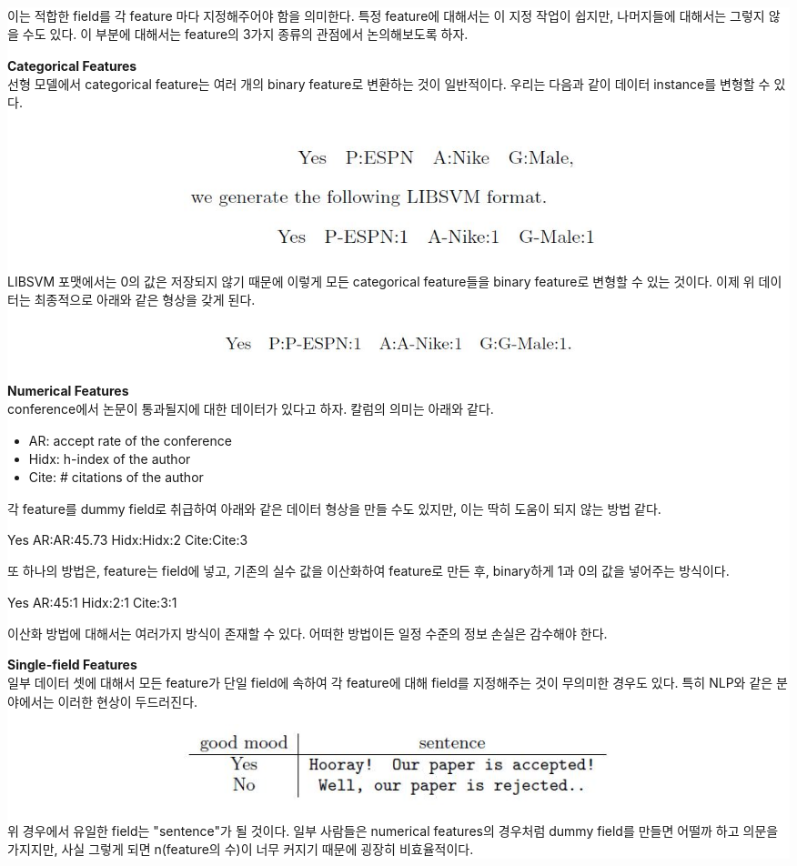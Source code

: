 이는 적합한 field를 각 feature 마다 지정해주어야 함을 의미한다. 특정 feature에 대해서는 이 지정 작업이 쉽지만, 나머지들에 대해서는 그렇지 않을 수도 있다. 이 부분에 대해서는 feature의 3가지 종류의 관점에서 논의해보도록 하자.  

**Categorical Features**  
선형 모델에서 categorical feature는 여러 개의 binary feature로 변환하는 것이 일반적이다. 우리는 다음과 같이 데이터 instance를 변형할 수 있다.  

<center><img src="/public/img/Machine_Learning/2020-04-05-FFM/11.JPG" width="55%"></center>  

LIBSVM 포맷에서는 0의 값은 저장되지 않기 때문에 이렇게 모든 categorical feature들을 binary feature로 변형할 수 있는 것이다. 이제 위 데이터는 최종적으로 아래와 같은 형상을 갖게 된다.  

<center><img src="/public/img/Machine_Learning/2020-04-05-FFM/12.JPG" width="45%"></center>  

**Numerical Features**  
conference에서 논문이 통과될지에 대한 데이터가 있다고 하자. 칼럼의 의미는 아래와 같다.  
- AR: accept rate of the conference  
- Hidx: h-index of the author  
- Cite: # citations of the author  

각 feature를 dummy field로 취급하여 아래와 같은 데이터 형상을 만들 수도 있지만, 이는 딱히 도움이 되지 않는 방법 같다.  
  
Yes AR:AR:45.73 Hidx:Hidx:2 Cite:Cite:3  
  
또 하나의 방법은, feature는 field에 넣고, 기존의 실수 값을 이산화하여 feature로 만든 후, binary하게 1과 0의 값을 넣어주는 방식이다.  
  
Yes AR:45:1 Hidx:2:1 Cite:3:1  
  
이산화 방법에 대해서는 여러가지 방식이 존재할 수 있다. 어떠한 방법이든 일정 수준의 정보 손실은 감수해야 한다.  

**Single-field Features**  
일부 데이터 셋에 대해서 모든 feature가 단일 field에 속하여 각 feature에 대해 field를 지정해주는 것이 무의미한 경우도 있다. 특히 NLP와 같은 분야에서는 이러한 현상이 두드러진다. 

<center><img src="/public/img/Machine_Learning/2020-04-05-FFM/13.JPG" width="55%"></center>  

위 경우에서 유일한 field는 "sentence"가 될 것이다. 일부 사람들은 numerical features의 경우처럼 dummy field를 만들면 어떨까 하고 의문을 가지지만, 사실 그렇게 되면 n(feature의 수)이 너무 커지기 때문에 굉장히 비효율적이다.  
